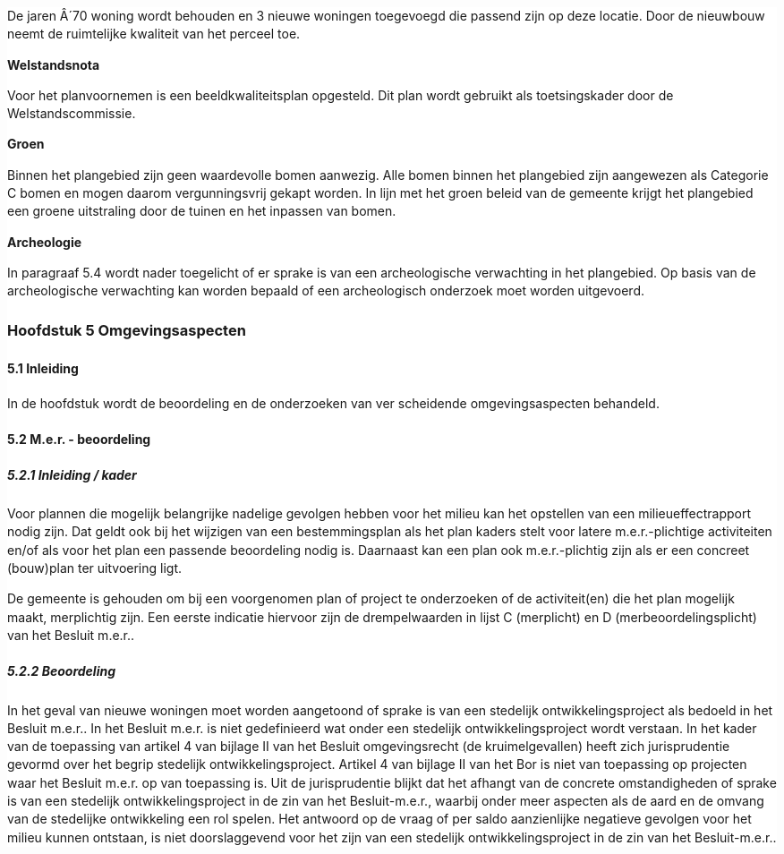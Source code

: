 De jaren Â´70 woning wordt behouden en 3 nieuwe woningen toegevoegd die passend zijn op deze locatie. Door de nieuwbouw neemt de ruimtelijke kwaliteit van het perceel toe.

**Welstandsnota**

Voor het planvoornemen is een beeldkwaliteitsplan opgesteld. Dit plan wordt gebruikt als toetsingskader door de Welstandscommissie.

**Groen**

Binnen het plangebied zijn geen waardevolle bomen aanwezig. Alle bomen binnen het plangebied zijn aangewezen als Categorie C bomen en mogen daarom vergunningsvrij gekapt worden. In lijn met het groen beleid van de gemeente krijgt het plangebied een groene uitstraling door de tuinen en het inpassen van bomen.

**Archeologie**

In paragraaf 5\.4 wordt nader toegelicht of er sprake is van een archeologische verwachting in het plangebied. Op basis van de archeologische verwachting kan worden bepaald of een archeologisch onderzoek moet worden uitgevoerd.

### Hoofdstuk 5 Omgevingsaspecten

#### 5\.1 Inleiding

In de hoofdstuk wordt de beoordeling en de onderzoeken van ver scheidende omgevingsaspecten behandeld.

#### 5\.2 M.e.r. \- beoordeling

##### 5\.2\.1 Inleiding / kader

Voor plannen die mogelijk belangrijke nadelige gevolgen hebben voor het milieu kan het opstellen van een milieueffectrapport nodig zijn. Dat geldt ook bij het wijzigen van een bestemmingsplan als het plan kaders stelt voor latere m.e.r.\-plichtige activiteiten en/of als voor het plan een passende beoordeling nodig is. Daarnaast kan een plan ook m.e.r.\-plichtig zijn als er een concreet (bouw)plan ter uitvoering ligt.

De gemeente is gehouden om bij een voorgenomen plan of project te onderzoeken of de activiteit(en) die het plan mogelijk maakt, merplichtig zijn. Een eerste indicatie hiervoor zijn de drempelwaarden in lijst C (merplicht) en D (merbeoordelingsplicht) van het Besluit m.e.r..

##### 5\.2\.2 Beoordeling

In het geval van nieuwe woningen moet worden aangetoond of sprake is van een stedelijk ontwikkelingsproject als bedoeld in het Besluit m.e.r.. In het Besluit m.e.r. is niet gedefinieerd wat onder een stedelijk ontwikkelingsproject wordt verstaan. In het kader van de toepassing van artikel 4 van bijlage II van het Besluit omgevingsrecht (de kruimelgevallen) heeft zich jurisprudentie gevormd over het begrip stedelijk ontwikkelingsproject. Artikel 4 van bijlage II van het Bor is niet van toepassing op projecten waar het Besluit m.e.r. op van toepassing is. Uit de jurisprudentie blijkt dat het afhangt van de concrete omstandigheden of sprake is van een stedelijk ontwikkelingsproject in de zin van het Besluit\-m.e.r., waarbij onder meer aspecten als de aard en de omvang van de stedelijke ontwikkeling een rol spelen. Het antwoord op de vraag of per saldo aanzienlijke negatieve gevolgen voor het milieu kunnen ontstaan, is niet doorslaggevend voor het zijn van een stedelijk ontwikkelingsproject in de zin van het Besluit\-m.e.r..

